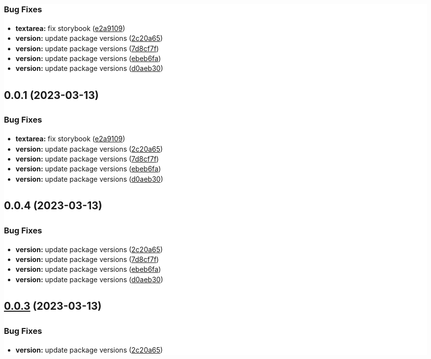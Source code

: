 ### Bug Fixes

- **textarea:** fix storybook ([e2a9109](https://github.com/yml-org/fe-component-library/commit/e2a9109798c17c77092555e83d73f50f0aedfec6))
- **version:** update package versions ([2c20a65](https://github.com/yml-org/fe-component-library/commit/2c20a6508da35e35a82b3572c27d37f5828749a6))
- **version:** update package versions ([7d8cf7f](https://github.com/yml-org/fe-component-library/commit/7d8cf7f15d4f548555eb74705c83e8125f89486c))
- **version:** update package versions ([ebeb6fa](https://github.com/yml-org/fe-component-library/commit/ebeb6faaae123cac74215813d1d1ffaf01fee0cc))
- **version:** update package versions ([d0aeb30](https://github.com/yml-org/fe-component-library/commit/d0aeb30a06f38e6a5b5b2f309f2cd86448a848e8))

## 0.0.1 (2023-03-13)

### Bug Fixes

- **textarea:** fix storybook ([e2a9109](https://github.com/yml-org/fe-component-library/commit/e2a9109798c17c77092555e83d73f50f0aedfec6))
- **version:** update package versions ([2c20a65](https://github.com/yml-org/fe-component-library/commit/2c20a6508da35e35a82b3572c27d37f5828749a6))
- **version:** update package versions ([7d8cf7f](https://github.com/yml-org/fe-component-library/commit/7d8cf7f15d4f548555eb74705c83e8125f89486c))
- **version:** update package versions ([ebeb6fa](https://github.com/yml-org/fe-component-library/commit/ebeb6faaae123cac74215813d1d1ffaf01fee0cc))
- **version:** update package versions ([d0aeb30](https://github.com/yml-org/fe-component-library/commit/d0aeb30a06f38e6a5b5b2f309f2cd86448a848e8))

## 0.0.4 (2023-03-13)

### Bug Fixes

- **version:** update package versions ([2c20a65](https://github.com/yml-org/fe-component-library/commit/2c20a6508da35e35a82b3572c27d37f5828749a6))
- **version:** update package versions ([7d8cf7f](https://github.com/yml-org/fe-component-library/commit/7d8cf7f15d4f548555eb74705c83e8125f89486c))
- **version:** update package versions ([ebeb6fa](https://github.com/yml-org/fe-component-library/commit/ebeb6faaae123cac74215813d1d1ffaf01fee0cc))
- **version:** update package versions ([d0aeb30](https://github.com/yml-org/fe-component-library/commit/d0aeb30a06f38e6a5b5b2f309f2cd86448a848e8))

## [0.0.3](https://github.com/yml-org/fe-component-library/compare/@yml-webcl/media@0.0.2...@yml-webcl/media@0.0.3) (2023-03-13)

### Bug Fixes

- **version:** update package versions ([2c20a65](https://github.com/yml-org/fe-component-library/commit/2c20a6508da35e35a82b3572c27d37f5828749a6))
